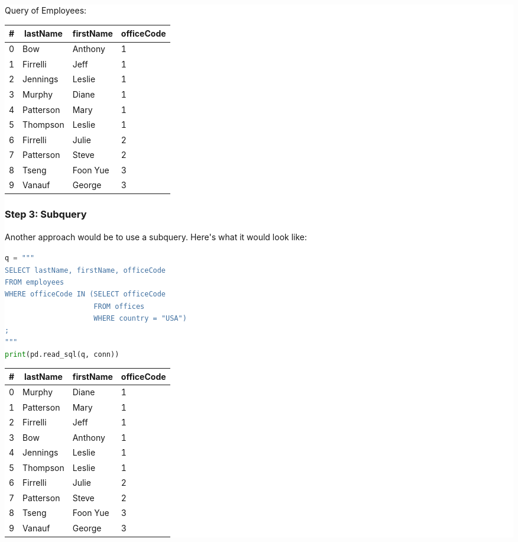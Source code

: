 Query of Employees:

| # | lastName  | firstName | officeCode |
|---|-----------|-----------|-------------|
| 0 | Bow       | Anthony   | 1           |
| 1 | Firrelli  | Jeff      | 1           |
| 2 | Jennings  | Leslie    | 1           |
| 3 | Murphy    | Diane     | 1           |
| 4 | Patterson | Mary      | 1           |
| 5 | Thompson  | Leslie    | 1           |
| 6 | Firrelli  | Julie     | 2           |
| 7 | Patterson | Steve     | 2           |
| 8 | Tseng     | Foon Yue  | 3           |
| 9 | Vanauf    | George    | 3           |

### Step 3: Subquery

Another approach would be to use a subquery. Here's what it would look like:

```python
q = """
SELECT lastName, firstName, officeCode
FROM employees
WHERE officeCode IN (SELECT officeCode
                     FROM offices 
                     WHERE country = "USA")
;
"""
print(pd.read_sql(q, conn))
```

| # | lastName   | firstName | officeCode |
|---|------------|-----------|-------------|
| 0 | Murphy     | Diane     | 1           |
| 1 | Patterson  | Mary      | 1           |
| 2 | Firrelli   | Jeff      | 1           |
| 3 | Bow        | Anthony   | 1           |
| 4 | Jennings   | Leslie    | 1           |
| 5 | Thompson   | Leslie    | 1           |
| 6 | Firrelli   | Julie     | 2           |
| 7 | Patterson  | Steve     | 2           |
| 8 | Tseng      | Foon Yue  | 3           |
| 9 | Vanauf     | George    | 3           |
